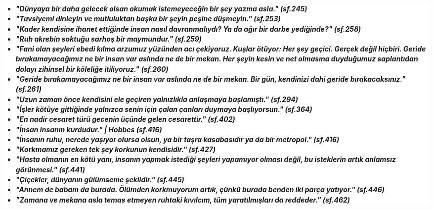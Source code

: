 - ***"Dünyaya bir daha gelecek olsan okumak istemeyeceğin bir şey yazma asla." (sf.245)***
- ***"Tavsiyemi dinleyin ve mutluluktan başka bir şeyin peşine düşmeyin." (sf.253)***
- ***"Kader kendisine ihanet ettiğinde insan nasıl davranmalıydı? Ya da ağır bir  darbe yediğinde?" (sf.258)***
- ***"Ruh akrebin soktuğu sarhoş bir maymundur." (sf.259)***
- ***"Fani olan şeyleri ebedi kılma arzumuz yüzünden acı çekiyoruz. Kuşlar ötüyor: Her şey geçici. Gerçek değil hiçbiri. Geride bırakamayacağımız ne bir insan var aslında ne de bir mekan. Her şeyin kesin ve net olmasına duyduğumuz saplantıdan dolayı zihinsel bir köleliğe itiliyoruz." (sf.260)***
- ***"Geride bırakamayacağımız ne bir insan var aslında ne de bir mekan. Bir gün, kendinizi dahi geride bırakacaksınız." (sf.261)***
- ***"Uzun zaman önce kendisini ele geçiren yalnızlıkla anlaşmaya başlamıştı." (sf.294)*** 
- ***"İşler kötüye gittiğinde yalnızca senin için çalan çanları duymaya başlıyorsun." (sf.364)*** 
- ***"En nadir cesaret türü gecenin üçünde gelen cesarettir." (sf.402)***
- ***"İnsan insanın kurdudur." | Hobbes (sf.416)***
- ***"İnsanın ruhu, nerede yaşıyor olursa olsun, ya bir taşra kasabasıdır ya da bir metropol." (sf.416)***
- ***"Korkmamız gereken tek şey korkunun kendisidir." (sf.427)***
- ***"Hasta olmanın en kötü yanı, insanın yapmak istediği şeyleri yapamıyor olması değil, bu isteklerin artık anlamsız görünmesi." (sf.441)***
- ***"Çiçekler, dünyanın gülümseme şeklidir." (sf.445)***
- ***"Annem de babam da burada. Ölümden korkmuyorum artık, çünkü burada benden iki parça yatıyor." (sf.446)***
- ***"Zamana ve mekana asla temas etmeyen ruhtaki kıvılcım, tüm yaratılmışları da reddeder." (sf.462)***